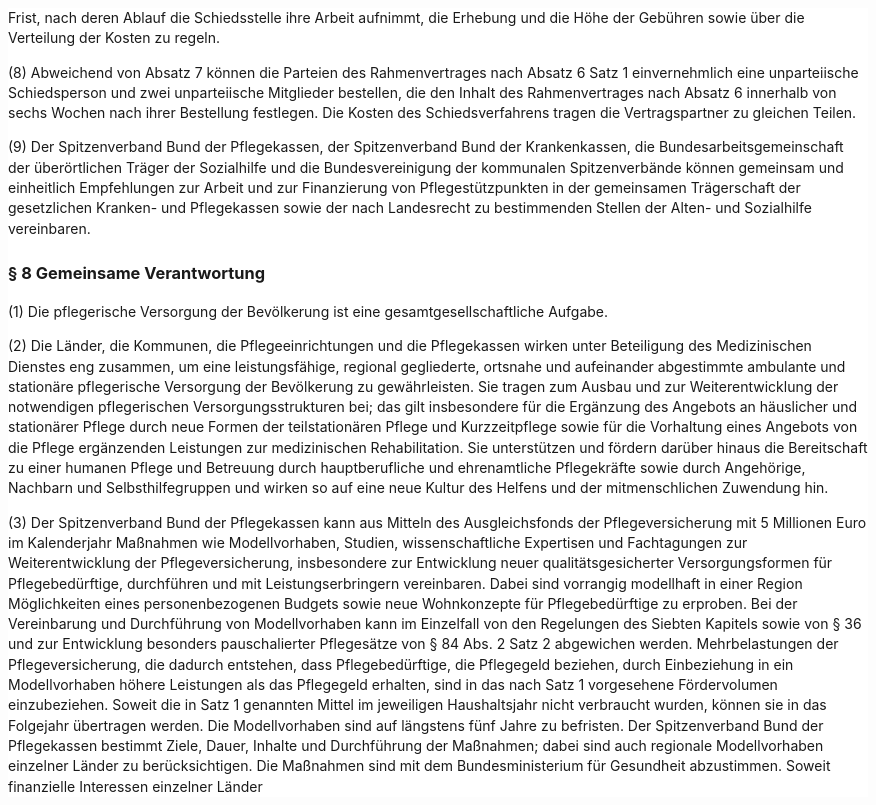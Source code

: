 Frist, nach deren Ablauf die Schiedsstelle ihre Arbeit aufnimmt, die
Erhebung und die Höhe der Gebühren sowie über die Verteilung der
Kosten zu regeln.

(8) Abweichend von Absatz 7 können die Parteien des Rahmenvertrages
nach Absatz 6 Satz 1 einvernehmlich eine unparteiische Schiedsperson
und zwei unparteiische Mitglieder bestellen, die den Inhalt des
Rahmenvertrages nach Absatz 6 innerhalb von sechs Wochen nach ihrer
Bestellung festlegen. Die Kosten des Schiedsverfahrens tragen die
Vertragspartner zu gleichen Teilen.

(9) Der Spitzenverband Bund der Pflegekassen, der Spitzenverband Bund
der Krankenkassen, die Bundesarbeitsgemeinschaft der überörtlichen
Träger der Sozialhilfe und die Bundesvereinigung der kommunalen
Spitzenverbände können gemeinsam und einheitlich Empfehlungen zur
Arbeit und zur Finanzierung von Pflegestützpunkten in der gemeinsamen
Trägerschaft der gesetzlichen Kranken- und Pflegekassen sowie der nach
Landesrecht zu bestimmenden Stellen der Alten- und Sozialhilfe
vereinbaren.


### § 8 Gemeinsame Verantwortung

(1) Die pflegerische Versorgung der Bevölkerung ist eine
gesamtgesellschaftliche Aufgabe.

(2) Die Länder, die Kommunen, die Pflegeeinrichtungen und die
Pflegekassen wirken unter Beteiligung des Medizinischen Dienstes eng
zusammen, um eine leistungsfähige, regional gegliederte, ortsnahe und
aufeinander abgestimmte ambulante und stationäre pflegerische
Versorgung der Bevölkerung zu gewährleisten. Sie tragen zum Ausbau und
zur Weiterentwicklung der notwendigen pflegerischen
Versorgungsstrukturen bei; das gilt insbesondere für die Ergänzung des
Angebots an häuslicher und stationärer Pflege durch neue Formen der
teilstationären Pflege und Kurzzeitpflege sowie für die Vorhaltung
eines Angebots von die Pflege ergänzenden Leistungen zur medizinischen
Rehabilitation. Sie unterstützen und fördern darüber hinaus die
Bereitschaft zu einer humanen Pflege und Betreuung durch
hauptberufliche und ehrenamtliche Pflegekräfte sowie durch Angehörige,
Nachbarn und Selbsthilfegruppen und wirken so auf eine neue Kultur des
Helfens und der mitmenschlichen Zuwendung hin.

(3) Der Spitzenverband Bund der Pflegekassen kann aus Mitteln des
Ausgleichsfonds der Pflegeversicherung mit 5 Millionen Euro im
Kalenderjahr Maßnahmen wie Modellvorhaben, Studien, wissenschaftliche
Expertisen und Fachtagungen zur Weiterentwicklung der
Pflegeversicherung, insbesondere zur Entwicklung neuer
qualitätsgesicherter Versorgungsformen für Pflegebedürftige,
durchführen und mit Leistungserbringern vereinbaren. Dabei sind
vorrangig modellhaft in einer Region Möglichkeiten eines
personenbezogenen Budgets sowie neue Wohnkonzepte für Pflegebedürftige
zu erproben. Bei der Vereinbarung und Durchführung von Modellvorhaben
kann im Einzelfall von den Regelungen des Siebten Kapitels sowie von §
36 und zur Entwicklung besonders pauschalierter Pflegesätze von § 84
Abs. 2 Satz 2 abgewichen werden. Mehrbelastungen der
Pflegeversicherung, die dadurch entstehen, dass Pflegebedürftige, die
Pflegegeld beziehen, durch Einbeziehung in ein Modellvorhaben höhere
Leistungen als das Pflegegeld erhalten, sind in das nach Satz 1
vorgesehene Fördervolumen einzubeziehen. Soweit die in Satz 1
genannten Mittel im jeweiligen Haushaltsjahr nicht verbraucht wurden,
können sie in das Folgejahr übertragen werden. Die Modellvorhaben sind
auf längstens fünf Jahre zu befristen. Der Spitzenverband Bund der
Pflegekassen bestimmt Ziele, Dauer, Inhalte und Durchführung der
Maßnahmen; dabei sind auch regionale Modellvorhaben einzelner Länder
zu berücksichtigen. Die Maßnahmen sind mit dem Bundesministerium für
Gesundheit abzustimmen. Soweit finanzielle Interessen einzelner Länder